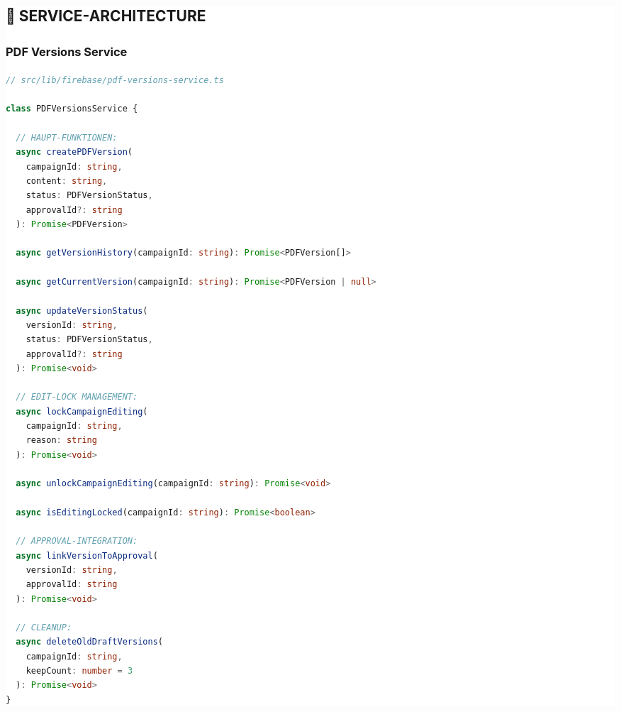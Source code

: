 
## 🔧 **SERVICE-ARCHITECTURE**

### PDF Versions Service

```typescript
// src/lib/firebase/pdf-versions-service.ts

class PDFVersionsService {
  
  // HAUPT-FUNKTIONEN:
  async createPDFVersion(
    campaignId: string,
    content: string,
    status: PDFVersionStatus,
    approvalId?: string
  ): Promise<PDFVersion>

  async getVersionHistory(campaignId: string): Promise<PDFVersion[]>
  
  async getCurrentVersion(campaignId: string): Promise<PDFVersion | null>
  
  async updateVersionStatus(
    versionId: string, 
    status: PDFVersionStatus,
    approvalId?: string
  ): Promise<void>
  
  // EDIT-LOCK MANAGEMENT:
  async lockCampaignEditing(
    campaignId: string, 
    reason: string
  ): Promise<void>
  
  async unlockCampaignEditing(campaignId: string): Promise<void>
  
  async isEditingLocked(campaignId: string): Promise<boolean>
  
  // APPROVAL-INTEGRATION:
  async linkVersionToApproval(
    versionId: string,
    approvalId: string
  ): Promise<void>
  
  // CLEANUP:
  async deleteOldDraftVersions(
    campaignId: string,
    keepCount: number = 3
  ): Promise<void>
}
```
